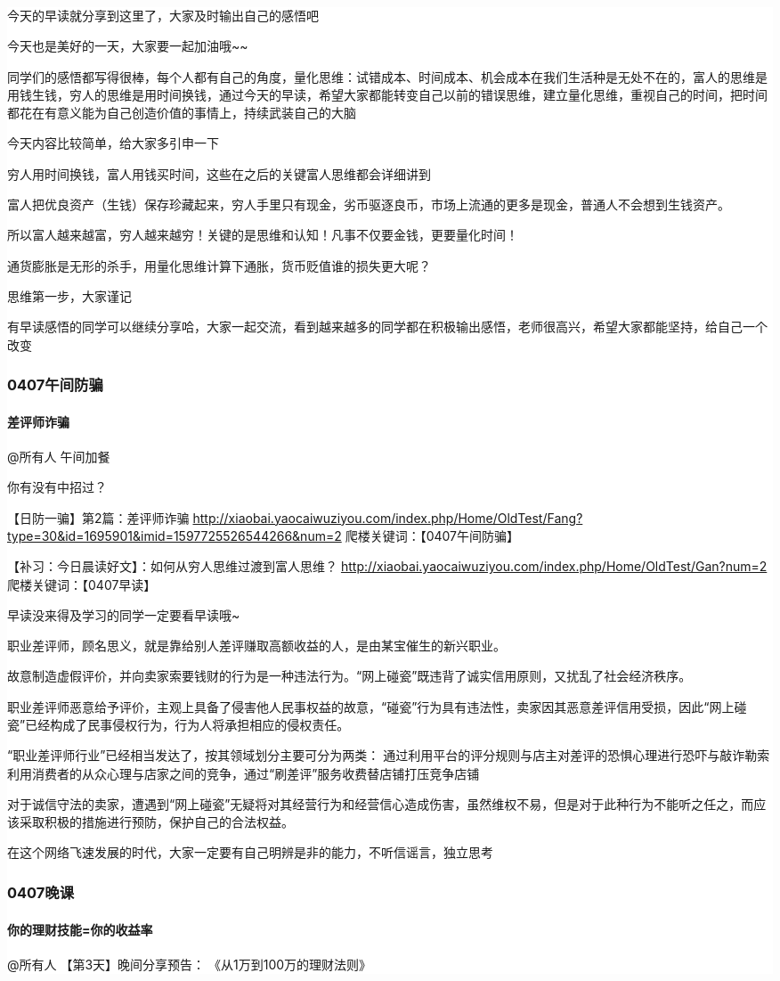 今天的早读就分享到这里了，大家及时输出自己的感悟吧

今天也是美好的一天，大家要一起加油哦~~ 

同学们的感悟都写得很棒，每个人都有自己的角度，量化思维：试错成本、时间成本、机会成本在我们生活种是无处不在的，富人的思维是用钱生钱，穷人的思维是用时间换钱，通过今天的早读，希望大家都能转变自己以前的错误思维，建立量化思维，重视自己的时间，把时间都花在有意义能为自己创造价值的事情上，持续武装自己的大脑

今天内容比较简单，给大家多引申一下

穷人用时间换钱，富人用钱买时间，这些在之后的关键富人思维都会详细讲到

富人把优良资产（生钱）保存珍藏起来，穷人手里只有现金，劣币驱逐良币，市场上流通的更多是现金，普通人不会想到生钱资产。

所以富人越来越富，穷人越来越穷！关键的是思维和认知！凡事不仅要金钱，更要量化时间！

通货膨胀是无形的杀手，用量化思维计算下通胀，货币贬值谁的损失更大呢？

思维第一步，大家谨记

有早读感悟的同学可以继续分享哈，大家一起交流，看到越来越多的同学都在积极输出感悟，老师很高兴，希望大家都能坚持，给自己一个改变

### 0407午间防骗

#### 差评师诈骗

@所有人
午间加餐

你有没有中招过？

【日防一骗】第2篇：差评师诈骗
http://xiaobai.yaocaiwuziyou.com/index.php/Home/OldTest/Fang?type=30&id=1695901&imid=1597725526544266&num=2
爬楼关键词：【0407午间防骗】

【补习：今日晨读好文】：如何从穷人思维过渡到富人思维？
http://xiaobai.yaocaiwuziyou.com/index.php/Home/OldTest/Gan?num=2
爬楼关键词：【0407早读】

早读没来得及学习的同学一定要看早读哦~

职业差评师，顾名思义，就是靠给别人差评赚取高额收益的人，是由某宝催生的新兴职业。

故意制造虚假评价，并向卖家索要钱财的行为是一种违法行为。“网上碰瓷”既违背了诚实信用原则，又扰乱了社会经济秩序。

职业差评师恶意给予评价，主观上具备了侵害他人民事权益的故意，“碰瓷”行为具有违法性，卖家因其恶意差评信用受损，因此“网上碰瓷”已经构成了民事侵权行为，行为人将承担相应的侵权责任。

“职业差评师行业”已经相当发达了，按其领域划分主要可分为两类：
️通过利用平台的评分规则与店主对差评的恐惧心理进行恐吓与敲诈勒索
️利用消费者的从众心理与店家之间的竞争，通过“刷差评”服务收费替店铺打压竞争店铺

对于诚信守法的卖家，遭遇到“网上碰瓷”无疑将对其经营行为和经营信心造成伤害，虽然维权不易，但是对于此种行为不能听之任之，而应该采取积极的措施进行预防，保护自己的合法权益。

在这个网络飞速发展的时代，大家一定要有自己明辨是非的能力，不听信谣言，独立思考

### 0407晚课

#### 你的理财技能=你的收益率

@所有人
【第3天】晚间分享预告：
 《从1万到100万的理财法则》
